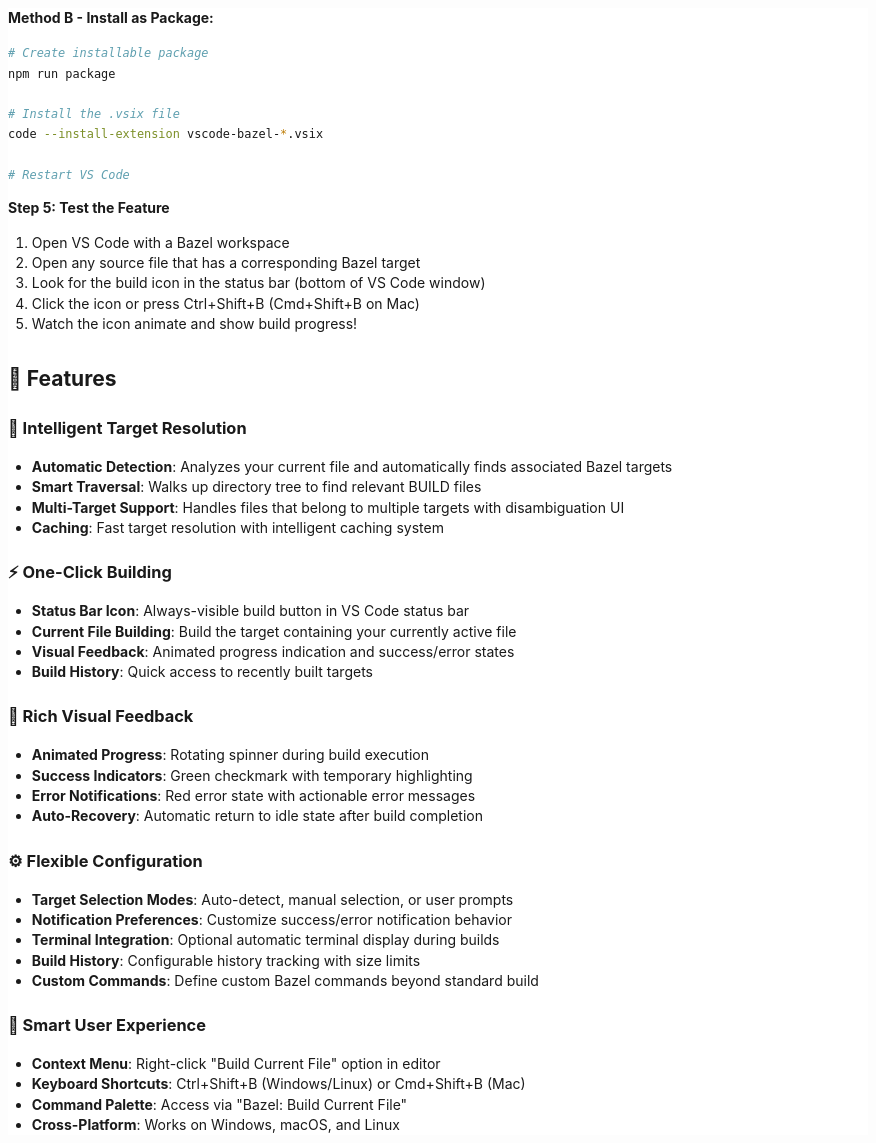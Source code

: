 **Method B - Install as Package:**
```bash
# Create installable package
npm run package

# Install the .vsix file
code --install-extension vscode-bazel-*.vsix

# Restart VS Code
```

**Step 5: Test the Feature**
1. Open VS Code with a Bazel workspace
2. Open any source file that has a corresponding Bazel target
3. Look for the build icon in the status bar (bottom of VS Code window)
4. Click the icon or press Ctrl+Shift+B (Cmd+Shift+B on Mac)
5. Watch the icon animate and show build progress!

## 🎯 Features

### 🔧 Intelligent Target Resolution
- **Automatic Detection**: Analyzes your current file and automatically finds associated Bazel targets
- **Smart Traversal**: Walks up directory tree to find relevant BUILD files
- **Multi-Target Support**: Handles files that belong to multiple targets with disambiguation UI
- **Caching**: Fast target resolution with intelligent caching system

### ⚡ One-Click Building
- **Status Bar Icon**: Always-visible build button in VS Code status bar
- **Current File Building**: Build the target containing your currently active file
- **Visual Feedback**: Animated progress indication and success/error states
- **Build History**: Quick access to recently built targets

### 🎨 Rich Visual Feedback
- **Animated Progress**: Rotating spinner during build execution
- **Success Indicators**: Green checkmark with temporary highlighting
- **Error Notifications**: Red error state with actionable error messages
- **Auto-Recovery**: Automatic return to idle state after build completion

### ⚙️ Flexible Configuration
- **Target Selection Modes**: Auto-detect, manual selection, or user prompts
- **Notification Preferences**: Customize success/error notification behavior
- **Terminal Integration**: Optional automatic terminal display during builds
- **Build History**: Configurable history tracking with size limits
- **Custom Commands**: Define custom Bazel commands beyond standard build

### 🎯 Smart User Experience
- **Context Menu**: Right-click "Build Current File" option in editor
- **Keyboard Shortcuts**: Ctrl+Shift+B (Windows/Linux) or Cmd+Shift+B (Mac)
- **Command Palette**: Access via "Bazel: Build Current File"
- **Cross-Platform**: Works on Windows, macOS, and Linux
